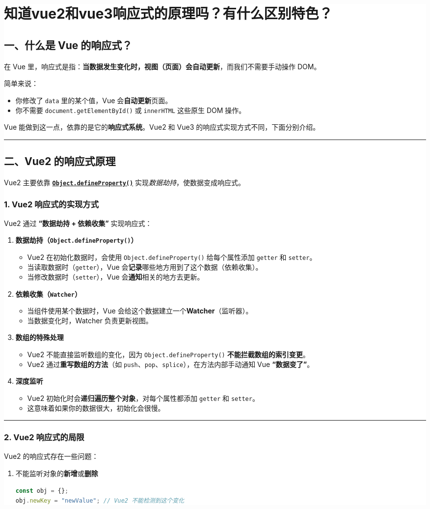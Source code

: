 # 知道vue2和vue3响应式的原理吗？有什么区别特色？

## **一、什么是 Vue 的响应式？**

在 Vue 里，响应式是指：**当数据发生变化时，视图（页面）会自动更新**，而我们不需要手动操作 DOM。

简单来说：

- 你修改了 `data` 里的某个值，Vue 会**自动更新**页面。
- 你不需要 `document.getElementById()` 或 `innerHTML` 这些原生 DOM 操作。

Vue 能做到这一点，依靠的是它的**响应式系统**。Vue2 和 Vue3 的响应式实现方式不同，下面分别介绍。

---

## **二、Vue2 的响应式原理**

Vue2 主要依靠 **[`Object.defineProperty()`](https://developer.mozilla.org/zh-CN/docs/Web/JavaScript/Reference/Global_Objects/Object/defineProperty)** 实现*数据劫持*，使数据变成响应式。

### **1. Vue2 响应式的实现方式**

Vue2 通过 **“数据劫持 + 依赖收集”** 实现响应式：

1. **数据劫持（`Object.defineProperty()`）**
    
    - Vue2 在初始化数据时，会使用 `Object.defineProperty()` 给每个属性添加 `getter` 和 `setter`。
    - 当读取数据时（`getter`），Vue 会**记录**哪些地方用到了这个数据（依赖收集）。
    - 当修改数据时（`setter`），Vue 会**通知**相关的地方去更新。
2. **依赖收集（`Watcher`）**
    
    - 当组件使用某个数据时，Vue 会给这个数据建立一个**Watcher**（监听器）。
    - 当数据变化时，Watcher 负责更新视图。
3. **数组的特殊处理**
    
    - Vue2 不能直接监听数组的变化，因为 `Object.defineProperty()` **不能拦截数组的索引变更**。
    - Vue2 通过**重写数组的方法**（如 `push`、`pop`、`splice`），在方法内部手动通知 Vue **“数据变了”**。
4. **深度监听**
    
    - Vue2 初始化时会**递归遍历整个对象**，对每个属性都添加 `getter` 和 `setter`。
    - 这意味着如果你的数据很大，初始化会很慢。

---

### **2. Vue2 响应式的局限**

Vue2 的响应式存在一些问题：

1. 不能监听对象的**新增**或**删除**

    ```js
    const obj = {};
    obj.newKey = "newValue"; // Vue2 不能检测到这个变化
    ```
